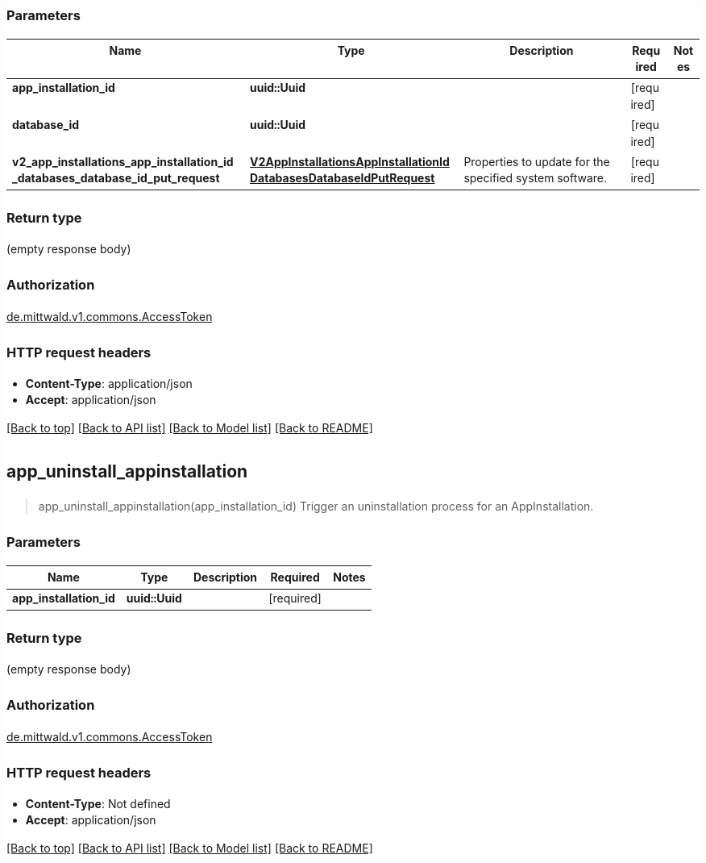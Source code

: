 ### Parameters


Name | Type | Description  | Required | Notes
------------- | ------------- | ------------- | ------------- | -------------
**app_installation_id** | **uuid::Uuid** |  | [required] |
**database_id** | **uuid::Uuid** |  | [required] |
**v2_app_installations_app_installation_id_databases_database_id_put_request** | [**V2AppInstallationsAppInstallationIdDatabasesDatabaseIdPutRequest**](V2AppInstallationsAppInstallationIdDatabasesDatabaseIdPutRequest.md) | Properties to update for the specified system software. | [required] |

### Return type

 (empty response body)

### Authorization

[de.mittwald.v1.commons.AccessToken](../README.md#de.mittwald.v1.commons.AccessToken)

### HTTP request headers

- **Content-Type**: application/json
- **Accept**: application/json

[[Back to top]](#) [[Back to API list]](../README.md#documentation-for-api-endpoints) [[Back to Model list]](../README.md#documentation-for-models) [[Back to README]](../README.md)


## app_uninstall_appinstallation

> app_uninstall_appinstallation(app_installation_id)
Trigger an uninstallation process for an AppInstallation.

### Parameters


Name | Type | Description  | Required | Notes
------------- | ------------- | ------------- | ------------- | -------------
**app_installation_id** | **uuid::Uuid** |  | [required] |

### Return type

 (empty response body)

### Authorization

[de.mittwald.v1.commons.AccessToken](../README.md#de.mittwald.v1.commons.AccessToken)

### HTTP request headers

- **Content-Type**: Not defined
- **Accept**: application/json

[[Back to top]](#) [[Back to API list]](../README.md#documentation-for-api-endpoints) [[Back to Model list]](../README.md#documentation-for-models) [[Back to README]](../README.md)
